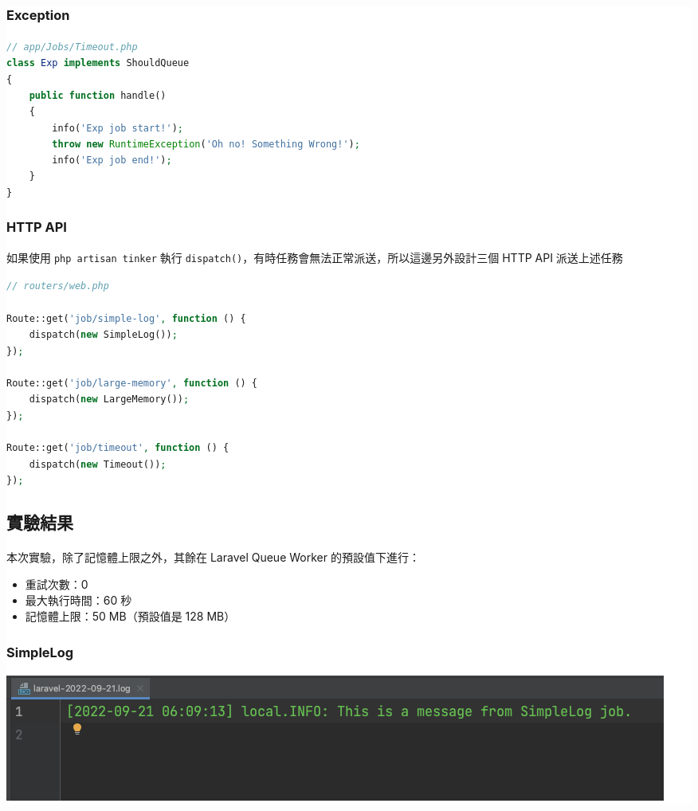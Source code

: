 ### Exception

```php
// app/Jobs/Timeout.php
class Exp implements ShouldQueue
{
    public function handle()
    {
        info('Exp job start!');
        throw new RuntimeException('Oh no! Something Wrong!');
        info('Exp job end!');
    }
}
```

### HTTP API

如果使用 `php artisan tinker` 執行 `dispatch()`，有時任務會無法正常派送，所以這邊另外設計三個 HTTP API 派送上述任務

```php
// routers/web.php

Route::get('job/simple-log', function () {
    dispatch(new SimpleLog());
});

Route::get('job/large-memory', function () {
    dispatch(new LargeMemory());
});

Route::get('job/timeout', function () {
    dispatch(new Timeout());
});
```

## 實驗結果

本次實驗，除了記憶體上限之外，其餘在 Laravel Queue Worker 的預設值下進行：

- 重試次數：0
- 最大執行時間：60 秒
- 記憶體上限：50 MB（預設值是 128 MB）

### SimpleLog

![SimpleLog Log](1.png)
